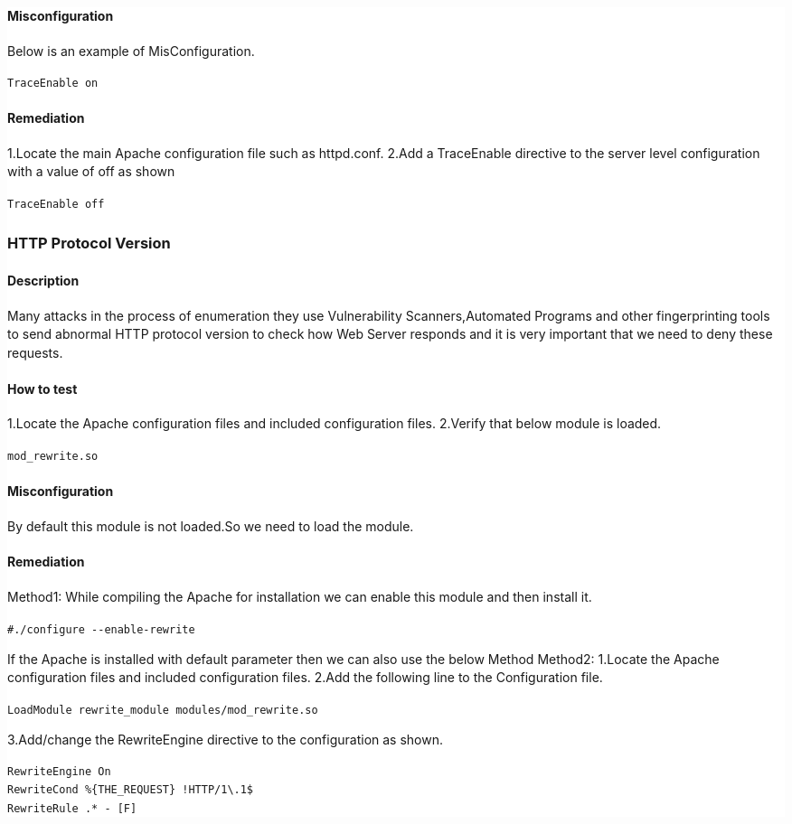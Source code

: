 #### Misconfiguration

Below is an example of MisConfiguration.

    TraceEnable on

#### Remediation

1.Locate the main Apache configuration file such as httpd.conf. 2.Add a
TraceEnable directive to the server level configuration with a value of
off as shown

    TraceEnable off

### HTTP Protocol Version

#### Description

Many attacks in the process of enumeration they use Vulnerability
Scanners,Automated Programs and other fingerprinting tools to send
abnormal HTTP protocol version to check how Web Server responds and it
is very important that we need to deny these requests.

#### How to test

1.Locate the Apache configuration files and included configuration
files.
2.Verify that below module is loaded.

    mod_rewrite.so

#### Misconfiguration

By default this module is not loaded.So we need to load the module.

#### Remediation

Method1:
While compiling the Apache for installation we can enable this module
and then install it.

    #./configure --enable-rewrite

If the Apache is installed with default parameter then we can also use
the below Method
Method2:
1.Locate the Apache configuration files and included configuration
files.
2.Add the following line to the Configuration file.

    LoadModule rewrite_module modules/mod_rewrite.so

3.Add/change the RewriteEngine directive to the configuration as shown.

    RewriteEngine On
    RewriteCond %{THE_REQUEST} !HTTP/1\.1$
    RewriteRule .* - [F]
